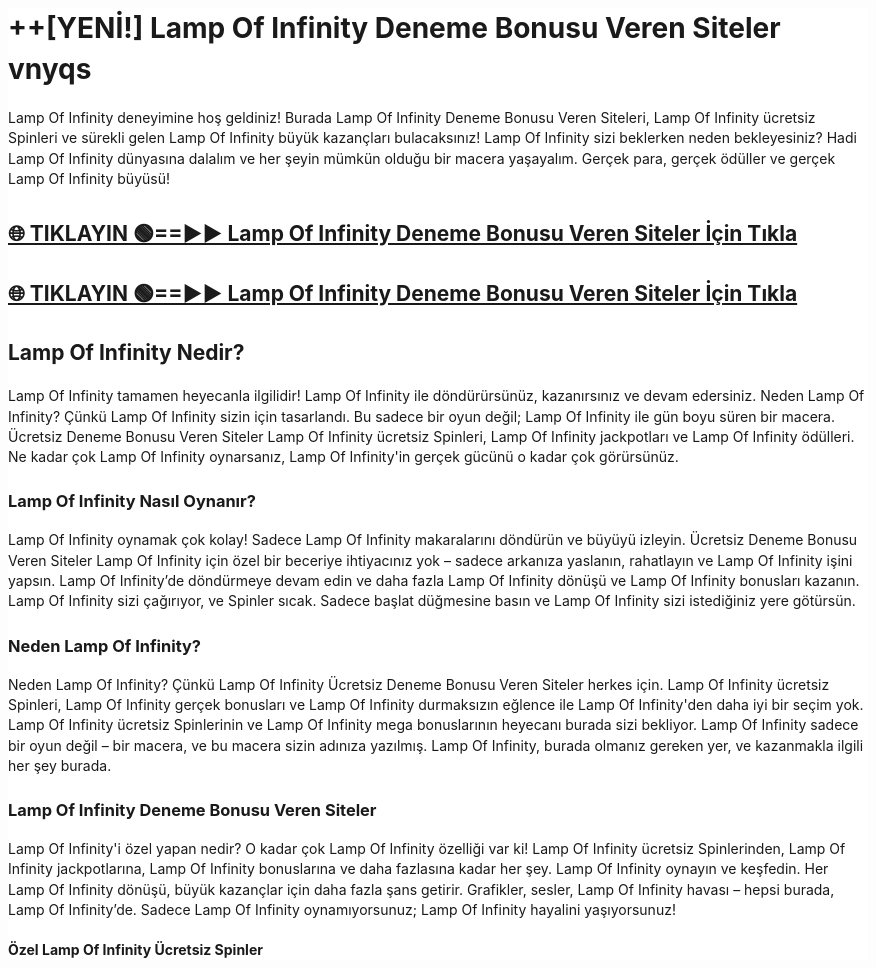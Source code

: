 # ++[YENİ!] Lamp Of Infinity Deneme Bonusu Veren Siteler vnyqs 

Lamp Of Infinity deneyimine hoş geldiniz! Burada Lamp Of Infinity Deneme Bonusu Veren Siteleri, Lamp Of Infinity ücretsiz Spinleri ve sürekli gelen Lamp Of Infinity büyük kazançları bulacaksınız! Lamp Of Infinity sizi beklerken neden bekleyesiniz? Hadi Lamp Of Infinity dünyasına dalalım ve her şeyin mümkün olduğu bir macera yaşayalım. Gerçek para, gerçek ödüller ve gerçek Lamp Of Infinity büyüsü!

## [🌐 TIKLAYIN 🟢==►► Lamp Of Infinity Deneme Bonusu Veren Siteler İçin Tıkla](https://xwager.xyz/) 

## [🌐 TIKLAYIN 🟢==►► Lamp Of Infinity Deneme Bonusu Veren Siteler İçin Tıkla](https://xwager.xyz/) 

## Lamp Of Infinity Nedir?

Lamp Of Infinity tamamen heyecanla ilgilidir! Lamp Of Infinity ile döndürürsünüz, kazanırsınız ve devam edersiniz. Neden Lamp Of Infinity? Çünkü Lamp Of Infinity sizin için tasarlandı. Bu sadece bir oyun değil; Lamp Of Infinity ile gün boyu süren bir macera. Ücretsiz Deneme Bonusu Veren Siteler Lamp Of Infinity ücretsiz Spinleri, Lamp Of Infinity jackpotları ve Lamp Of Infinity ödülleri. Ne kadar çok Lamp Of Infinity oynarsanız, Lamp Of Infinity'in gerçek gücünü o kadar çok görürsünüz.

### Lamp Of Infinity Nasıl Oynanır?

Lamp Of Infinity oynamak çok kolay! Sadece Lamp Of Infinity makaralarını döndürün ve büyüyü izleyin. Ücretsiz Deneme Bonusu Veren Siteler Lamp Of Infinity için özel bir beceriye ihtiyacınız yok – sadece arkanıza yaslanın, rahatlayın ve Lamp Of Infinity işini yapsın. Lamp Of Infinity’de döndürmeye devam edin ve daha fazla Lamp Of Infinity dönüşü ve Lamp Of Infinity bonusları kazanın. Lamp Of Infinity sizi çağırıyor, ve Spinler sıcak. Sadece başlat düğmesine basın ve Lamp Of Infinity sizi istediğiniz yere götürsün.

### Neden Lamp Of Infinity?

Neden Lamp Of Infinity? Çünkü Lamp Of Infinity Ücretsiz Deneme Bonusu Veren Siteler herkes için. Lamp Of Infinity ücretsiz Spinleri, Lamp Of Infinity gerçek bonusları ve Lamp Of Infinity durmaksızın eğlence ile Lamp Of Infinity'den daha iyi bir seçim yok. Lamp Of Infinity ücretsiz Spinlerinin ve Lamp Of Infinity mega bonuslarının heyecanı burada sizi bekliyor. Lamp Of Infinity sadece bir oyun değil – bir macera, ve bu macera sizin adınıza yazılmış. Lamp Of Infinity, burada olmanız gereken yer, ve kazanmakla ilgili her şey burada.

### Lamp Of Infinity Deneme Bonusu Veren Siteler

Lamp Of Infinity'i özel yapan nedir? O kadar çok Lamp Of Infinity özelliği var ki! Lamp Of Infinity ücretsiz Spinlerinden, Lamp Of Infinity jackpotlarına, Lamp Of Infinity bonuslarına ve daha fazlasına kadar her şey. Lamp Of Infinity oynayın ve keşfedin. Her Lamp Of Infinity dönüşü, büyük kazançlar için daha fazla şans getirir. Grafikler, sesler, Lamp Of Infinity havası – hepsi burada, Lamp Of Infinity’de. Sadece Lamp Of Infinity oynamıyorsunuz; Lamp Of Infinity hayalini yaşıyorsunuz!

#### Özel Lamp Of Infinity Ücretsiz Spinler
